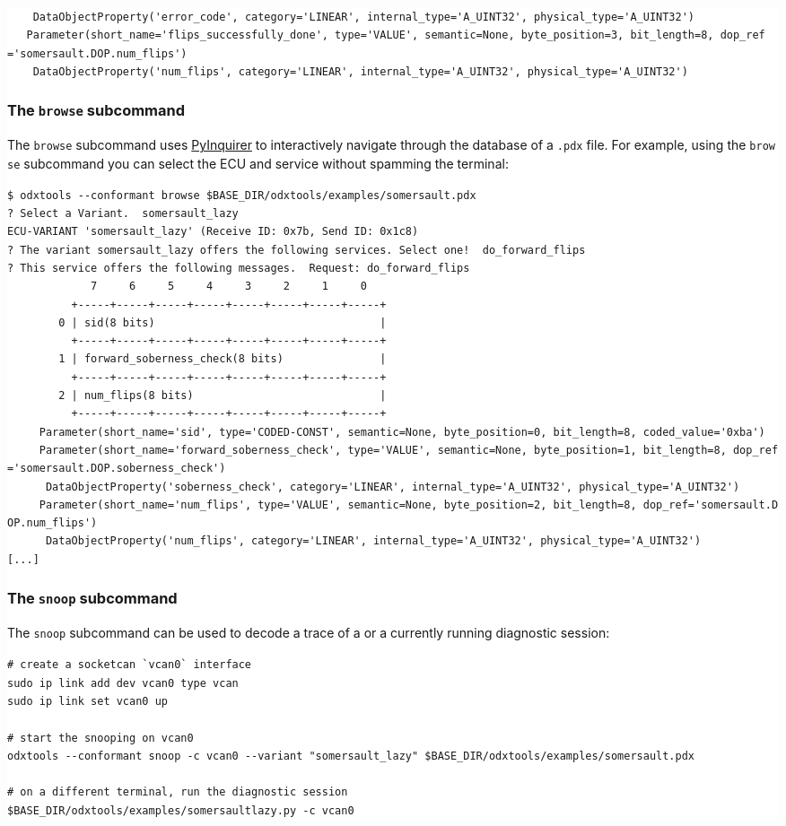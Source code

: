 ```
    DataObjectProperty('error_code', category='LINEAR', internal_type='A_UINT32', physical_type='A_UINT32')
   Parameter(short_name='flips_successfully_done', type='VALUE', semantic=None, byte_position=3, bit_length=8, dop_ref='somersault.DOP.num_flips')
    DataObjectProperty('num_flips', category='LINEAR', internal_type='A_UINT32', physical_type='A_UINT32')
```

### The `browse` subcommand

The `browse` subcommand uses
[PyInquirer](https://github.com/CITGuru/PyInquirer/) to interactively
navigate through the database of a `.pdx` file. For example, using the
`browse` subcommand you can select the ECU and service without
spamming the terminal:

```
$ odxtools --conformant browse $BASE_DIR/odxtools/examples/somersault.pdx
? Select a Variant.  somersault_lazy
ECU-VARIANT 'somersault_lazy' (Receive ID: 0x7b, Send ID: 0x1c8)
? The variant somersault_lazy offers the following services. Select one!  do_forward_flips
? This service offers the following messages.  Request: do_forward_flips
             7     6     5     4     3     2     1     0
          +-----+-----+-----+-----+-----+-----+-----+-----+
        0 | sid(8 bits)                                   |
          +-----+-----+-----+-----+-----+-----+-----+-----+
        1 | forward_soberness_check(8 bits)               |
          +-----+-----+-----+-----+-----+-----+-----+-----+
        2 | num_flips(8 bits)                             |
          +-----+-----+-----+-----+-----+-----+-----+-----+
     Parameter(short_name='sid', type='CODED-CONST', semantic=None, byte_position=0, bit_length=8, coded_value='0xba')
     Parameter(short_name='forward_soberness_check', type='VALUE', semantic=None, byte_position=1, bit_length=8, dop_ref='somersault.DOP.soberness_check')
      DataObjectProperty('soberness_check', category='LINEAR', internal_type='A_UINT32', physical_type='A_UINT32')
     Parameter(short_name='num_flips', type='VALUE', semantic=None, byte_position=2, bit_length=8, dop_ref='somersault.DOP.num_flips')
      DataObjectProperty('num_flips', category='LINEAR', internal_type='A_UINT32', physical_type='A_UINT32')
[...]
```

### The `snoop` subcommand

The `snoop` subcommand can be used to decode a trace of a or a
currently running diagnostic session:

```
# create a socketcan `vcan0` interface
sudo ip link add dev vcan0 type vcan
sudo ip link set vcan0 up

# start the snooping on vcan0
odxtools --conformant snoop -c vcan0 --variant "somersault_lazy" $BASE_DIR/odxtools/examples/somersault.pdx

# on a different terminal, run the diagnostic session
$BASE_DIR/odxtools/examples/somersaultlazy.py -c vcan0
```

